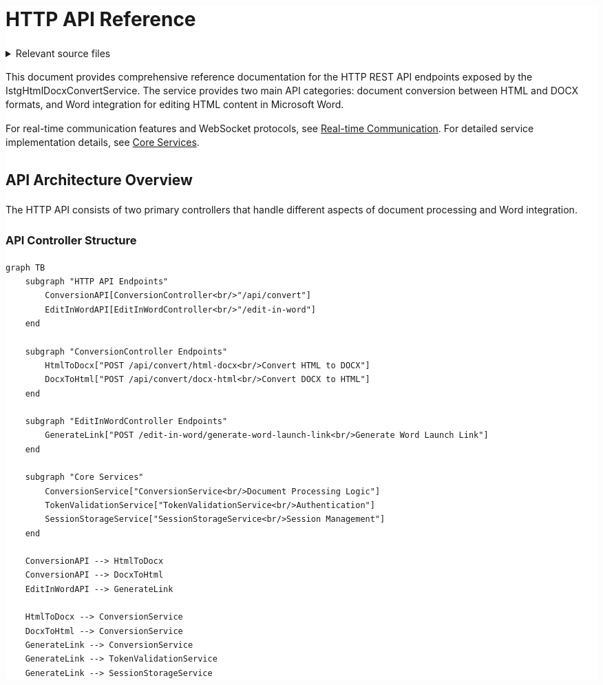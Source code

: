 # HTTP API Reference

<details><summary>Relevant source files</summary></details>



This document provides comprehensive reference documentation for the HTTP REST API endpoints exposed by the IstgHtmlDocxConvertService. The service provides two main API categories: document conversion between HTML and DOCX formats, and Word integration for editing HTML content in Microsoft Word.

For real-time communication features and WebSocket protocols, see [Real-time Communication](#5). For detailed service implementation details, see [Core Services](#4).

## API Architecture Overview

The HTTP API consists of two primary controllers that handle different aspects of document processing and Word integration.

### API Controller Structure

```mermaid
graph TB
    subgraph "HTTP API Endpoints"
        ConversionAPI[ConversionController<br/>"/api/convert"]
        EditInWordAPI[EditInWordController<br/>"/edit-in-word"]
    end
    
    subgraph "ConversionController Endpoints"
        HtmlToDocx["POST /api/convert/html-docx<br/>Convert HTML to DOCX"]
        DocxToHtml["POST /api/convert/docx-html<br/>Convert DOCX to HTML"]
    end
    
    subgraph "EditInWordController Endpoints"
        GenerateLink["POST /edit-in-word/generate-word-launch-link<br/>Generate Word Launch Link"]
    end
    
    subgraph "Core Services"
        ConversionService["ConversionService<br/>Document Processing Logic"]
        TokenValidationService["TokenValidationService<br/>Authentication"]
        SessionStorageService["SessionStorageService<br/>Session Management"]
    end
    
    ConversionAPI --> HtmlToDocx
    ConversionAPI --> DocxToHtml
    EditInWordAPI --> GenerateLink
    
    HtmlToDocx --> ConversionService
    DocxToHtml --> ConversionService
    GenerateLink --> ConversionService
    GenerateLink --> TokenValidationService
    GenerateLink --> SessionStorageService
```

